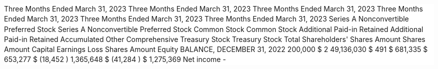 <th>Three Months Ended March 31, 2023</th>
<th>Three Months Ended March 31, 2023</th>
<th>Three Months Ended March 31, 2023</th>
<th>Three Months Ended March 31, 2023</th>
<th>Three Months Ended March 31, 2023</th>
<th>Three Months Ended March 31, 2023</th>
</tr>
</thead>
<tbody>
<tr>
<td></td>
<td>Series A Nonconvertible Preferred Stock</td>
<td>Series A Nonconvertible Preferred Stock</td>
<td>Common Stock</td>
<td>Common Stock</td>
<td>Additional Paid-in Retained</td>
<td>Additional Paid-in Retained</td>
<td>Accumulated Other Comprehensive</td>
<td>Treasury Stock</td>
<td>Treasury Stock</td>
<td>Total Shareholders'</td>
</tr>
<tr>
<td></td>
<td>Shares</td>
<td>Amount</td>
<td>Shares</td>
<td>Amount</td>
<td>Capital</td>
<td>Earnings</td>
<td>Loss</td>
<td>Shares</td>
<td>Amount</td>
<td>Equity</td>
</tr>
<tr>
<td>BALANCE,</td>
<td></td>
<td></td>
<td></td>
<td></td>
<td></td>
<td></td>
<td></td>
<td></td>
<td></td>
<td></td>
</tr>
<tr>
<td>DECEMBER 31, 2022</td>
<td>200,000</td>
<td>$ 2</td>
<td>49,136,030</td>
<td>$ 491</td>
<td>$ 681,335</td>
<td>$ 653,277</td>
<td>$ (18,452 )</td>
<td>1,365,648</td>
<td>$ (41,284 )</td>
<td>$ 1,275,369</td>
</tr>
<tr>
<td>Net income</td>
<td>-</td>